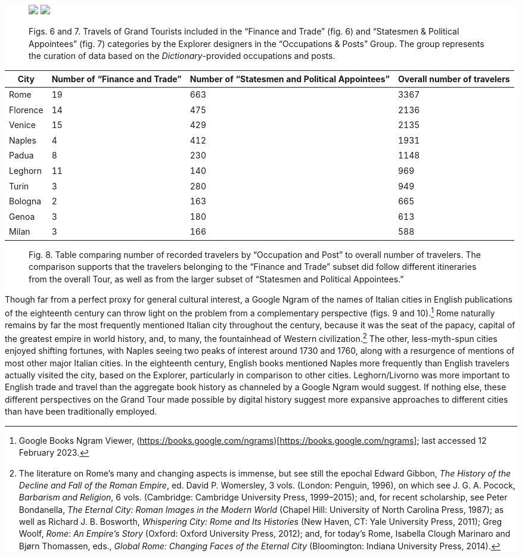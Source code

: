 <figure>

<a name="figure-6" class="half-fig"> <img src="../reinert-figure-6.png" id="fig6"  onclick="zoom(this, getElementById(&apos;fig7&apos;), getElementById(&apos;cap67&apos;), true)"/> </a> <a name="figure-7" class="half-fig"> <img src="../reinert-figure-7.png" id="fig7"  onclick="zoom(getElementById(&apos;fig6&apos;), this, getElementById(&apos;cap67&apos;), true)"/> </a>

<figcaption id="cap67">

Figs. 6 and 7. Travels of Grand Tourists included in the &ldquo;Finance and Trade&rdquo; (fig. 6) and &ldquo;Statesmen &amp; Political Appointees&rdquo; (fig. 7) categories by the Explorer designers in the &ldquo;Occupations & Posts&rdquo; Group. The group represents the curation of data based on the <i>Dictionary</i>-provided occupations and posts.

</figcaption>

</figure>

<a name="figure-8"></a>

City | Number of “Finance and Trade” | Number of “Statesmen and Political Appointees” | Overall number of travelers
-|-|-|-
Rome | 19 | 663 | 3367
Florence | 14 | 475 | 2136
Venice | 15 | 429 | 2135
Naples | 4 | 412 | 1931
Padua | 8 | 230 | 1148
Leghorn | 11 | 140 | 969
Turin | 3 | 280 | 949
Bologna | 2 | 163 | 665
Genoa | 3 | 180 | 613
Milan | 3 | 166 | 588

<figure>

<figcaption>
   
Fig. 8. Table comparing number of recorded travelers by &ldquo;Occupation and Post&rdquo; to overall number of travelers. The comparison supports that the travelers belonging to the &ldquo;Finance and Trade&rdquo; subset did follow different itineraries from the overall Tour, as well as from the larger subset of &ldquo;Statesmen and Political Appointees.&rdquo;

</figcaption>

</figure>

Though far from a perfect proxy for general cultural interest, a Google Ngram of the names of Italian cities in English publications of the eighteenth century can throw light on the problem from a complementary perspective (figs. 9 and 10).[^50] Rome naturally remains by far the most frequently mentioned Italian city throughout the century, because it was the seat of the papacy, capital of the greatest empire in world history, and, to many, the fountainhead of Western civilization.[^51] The other, less-myth-spun cities enjoyed shifting fortunes, with Naples seeing two peaks of interest around 1730 and 1760, along with a resurgence of mentions of most other major Italian cities. In the eighteenth century, English books mentioned Naples more frequently than English travelers actually visited the city, based on the Explorer, particularly in comparison to other cities. Leghorn/Livorno was more important to English trade and travel than the aggregate book history as channeled by a Google Ngram would suggest. If nothing else, these different perspectives on the Grand Tour made possible by digital history suggest more expansive approaches to different cities than have been traditionally employed.


[^1]: Gandalf to Frodo Baggins in *The Fellowship of the Ring* (Boston: Mariner, 2005), 170. On the wandering origins of Gandalf himself, see Allan Asbj&oslash;rn J&oslash;n, &ldquo;An Investigation of the Teutonic God &Oacute;đinn; and a Study of His Relationship to J. R. R. Tolkien&rsquo;s Character, Gandalf&rdquo; (master&rsquo;s thesis, University of New England, 1997), 82&ndash;83 and passim.
[^2]: For overviews, see Sarah Prout, &ldquo;On the Move? Indigenous Temporary Mobility Practices in Australia,&rdquo; Centre for Aboriginal Economic Policy Research, CAEPR Working Paper No. 48 (2008); Adam Nicolson, *The Mighty Dead: Why Homer Matters* (London: William Collins, 2014); William D. Chalmers, *The Origin of the Species *homo touristicus*: The Evolution of Travel from Greek Spas to Space Tourism* (Bloomington: iUniverse, 2011); and Stewart A. Weaver, *Exploration: A Very Short Introduction* (Oxford: Oxford University Press, 2014), 116.
[^3]: Compare William Rowe and Timothy Brook, *China&rsquo;s Last Empire: The Great Qing* (Cambridge, MA: Harvard University Press, 2009), 84; and Alan Ruddock, *Michael O&rsquo;Leary: A Life in Full Flight* (London: Penguin, 2008). On the related but distinct phenomenon of *migration* see Paul Collier, *Exodus: How Migration Is Changing Our World* (Oxford: Oxford University Press, 2015). For a recent example of architectural travel, see Harry Seidler, *The Grand Tour: Travelling the World with an Architect&rsquo;s Eye* (Cologne: Taschen, 2013); on the venerable tradition of spa travel, see the range from Roman thermal voyages in Lionel Casson, *Travel in the Ancient World* (Baltimore: Johns Hopkins University Press, 1994) to Mirjam Triendl-Zadoff, *N&auml;chstes Jahr in Marienbad: Gegenwelten j&uuml;discher Kulturen der Moderne* (G&ouml;ttingen: Vandenhoeck &amp; Ruprecht, 2007); and Karl E. Wood, *Health and Hazard: Spa Culture and the Social History of Medicine in the Nineteenth Century* (Newcastle upon Tyne: Cambridge Scholars Publishing, 2012). For many other sorts of travel see Jared Diamon, *Guns, Germs, and Steel: The Fates of Human Societies* (New York: Norton, 1997). For Edmund Hilary&rsquo;s phrase, see Alan Weber, ed., *Because It&rsquo;s There: A Celebration of Mountaineering from 200 B.C. to Today* (Lanham, MD: Taylor Trade, 2003). For a representative caveat regarding eighteenth-century &ldquo;Oeconomical&rdquo; travel, understood as low-cost, see William Patoun, &ldquo;Advice on Travel in Italy [c. 1766],&rdquo; in John Ingamells, *A Dictionary of British and Irish Travellers to Italy, 1701&ndash;1800* (New Haven, CT: Yale University Press, 1997), xxxix&ndash;lii, xl.
[^4]: For a striking example of this phenomenon, from the perspective largely of nineteenth-century economic travel by Italians, see Giorgio Bigatti, &ldquo;Vedere per apprendere: Tra istruzione e affair: Impreditori in viaggio (secolo XIX),&rdquo; in *Le vie dell&rsquo;innovazione: Viaggi tra scienza, tecnica ed economia (secoli XVIII&ndash;XX)*, ed. Carlo G. Lacaita (Milan: Giampiero Casagrande, 2009), 277&ndash;311, and, on its being a &ldquo;*Grand Tour* in reverse,&rdquo; 278. On the conceptual history of early globalization, see David Armitage, &ldquo;Is There a Pre-history of Globalization?,&rdquo; in *Foundations of Modern International Thought* (Cambridge: Cambridge University Press, 2013), 33&ndash;45.
[^5]: Mari Alkatiri, interview by author, Dili, East Timor, August 11, 2015.
[^6]: I am grateful to my former student and sometime research assistant Irene Yuan Sun for this reference and the interview conducted in Ogun, Nigeria, July 2, 2014, discussed in her *The Next Factory of the World: How Chinese Investment Is Reshaping Africa* (Boston: Harvard Business School Press, 2017), chap. 1.
[^7]: For a particularly colorful example of how even accidental long-distance travel could establish commercial linkages that would last for more than half a millennium, see the case of the Venetian Pietro Querini&rsquo;s shipwreck in northern Norway and the continuing Italian obsession with *stoccafisso*, in Helge A. Wold, *Querinis reise&mdash;Il viaggio di Querini* (Stamsund: Orkana, 2004); and more broadly Giovanni Panella, *Lofoten / Liguria&mdash;The Codfish Tale: Stoccafisso e baccal&agrave;* (Genoa: Tormena, 2016).
[^8]: For some of the endless examples, see J&uuml;rgen Kocka, &ldquo;Entrepreneurs and Managers in German Industrialization,&rdquo; in *The Cambridge Economic History of Europe*, vol. 7, *Capital, Labour and Enterprise, Part 1: Britain, France, Germany, and Scandinavia*, ed. Peter Mathias and M. M. Postan (Cambridge: Cambridge University Press, 1978), 492&ndash;589, 532; Alan Marshall, *Intelligence and Espionage in the Reign of Charles II, 1660&ndash;1685* (Cambridge: Cambridge University Press, 1994), 40; John Raymond Harris, *Industrial Espionage and Technology Transfer: Britain and France in the Eighteenth Century* (Aldershot: Ashgate, 1998); Peter M. Jones, *Industrial Enlightenment: Science, Technology and Culture in Birmingham and the West Midlands, 1760&ndash;1820* (Manchester: Manchester University Press, 2008), 95; Mark Netzloff, &ldquo;Jonson&rsquo;s *Volpone* and the Information Economy of Anglo-Venetian Travel and Intelligence,&rdquo; in *Mediterranean Identities in the Premodern Era: Entrep&ocirc;ts, Islands, Empires,* ed. John Watkins and Kathryn L. Reyerson (Aldershot: Ashgate, 2014), 73&ndash;89.
[^9]: The literature on this is vast, but see Melissa Calaresu, &ldquo;Looking for Virgil&rsquo;s Tomb: The End of the Grand Tour and the Cosmopolitan Ideal in Europe,&rdquo; in *Voyages and Visions: Towards a Cultural History of Travel*, ed. Jaś Elsner and Joan-Pau Rubi&eacute;s (London: Reaktion, 1999), 138&ndash;61; Jeremy Black, *Italy and the Grand Tour* (New Haven, CT: Yale University Press, 2003); Attilio Brilli&rsquo;s multivolume publication project, particularly *Il viaggio in Italia: Storia di una grande tradizione culturale* (Bologna: Il Mulino, 2008); and Rosemary Sweet, *Cities and the Grand Tour: The British in Italy, c. 1690&ndash;1820* (Cambridge: Cambridge University Press, 2012).
[^10]: See John Brewer, &ldquo;Whose Grand Tour?,&rdquo; in *The English Prize: The Capture of the Westmorland, an Episode of the Grand Tour*, ed. Maria Dolores S&aacute;nchez-J&aacute;uregui and Scott Wilcox (New Haven, CT: Yale University Press, 2012), 45&ndash;61; and Calaresu, &ldquo;Looking for Virgil&rsquo;s Tomb.&rdquo;
[^11]: Sophus A. Reinert, &ldquo;Another Grand Tour: Cameralism and Antiphysiocracy in Tuscany, Baden, and Denmark-Norway,&rdquo; in *Physiocracy, Antiphysiocracy and Pfeiffer*, ed. J&uuml;rgen Georg Backhaus (Berlin: Springer, 2011), 39&ndash;69. For Moses Abramovitz&rsquo;s vocabulary, see his &ldquo;Catching Up, Forging Ahead, and Falling Behind,&rdquo; *Journal of Economic History* 46, no. 2 (1986): 385&ndash;406. For further examples, from one end of Europe to the other, see Even Hammer, *Philonorvagi: Velmeente Tanker til velt&aelig;nkende Medborgere* (Copenhagen: n.p., 1771), 36&ndash;44, on which see Sophus A. Reinert, &ldquo;Even Hammer: Politisk &oslash;konomi I den norske opplysningstiden,&rdquo; in *&Aring;rbok 2017: Opplysningstida i Romsdal, 1700&ndash;1814* (Molde: Romsdalsmuseet, 2017), 9&ndash;39; J. O. Bro-J&oslash;rgensen, ed., *Ove H&oslash;egh Guldbergs og arveprins Frederiks brevveksling med Peter Christian Schumacher, 1778&ndash;1807* (Copenhagen: Nyt Nordisk Forlag Arnold Busck, 1972); and Marsilio Landriani, *Relazione di Marsilio Landriani sui progressi delle manifatture in Europa alla fine del Settecento*, ed. Mario Pessina (Milan: Edizioni il Polifilo, 1981).
[^12]: Marco Foscarini to the Doge and Senate of Venice, March 2, 1743, in *Relazione fatta dal Marchese Foscarini gia Ambasciadore Veneto presso la Corte di Torino nel 1742: Dopo il suo ritorno a Venezia*, Archivio Storico Comunale di Casale Monferrato, Casale Monferrato, Italy, 091 93, pp. 2v, 98r. For similar arguments, see Pietro Verri, *Considerazioni sul commercio dello stato di Milano*, ed. Carlo Antonio Vianello (Milan: Universit&agrave; L. Bocconi, 1939), 202; and Pietro Verri, &ldquo;Considerazioni sulla proposizione di restringere il lusso nello stato di Milano 1763,&rdquo; in *Edizione nazionale delle opere di Pietro Verri*, 6 vols. (Rome: Edizioni storia e letteratura, 2003&ndash;15), 2:1: *Scritti di economia finanza e amministrazione*, ed. Giuseppe Bognetti et al., 93&ndash;106, 105&ndash;6.
[^13]: That said, the &ldquo;economic&rdquo; Grand Tour remained resolutely gendered, much like the fields of scholarship and policy it touched on. For recent gender perspectives on the Grand Tour, see Paula Findlen, Wendy Wassyng Roworth, and Catherine M. Sama, eds., *Italy&rsquo;s Eighteenth Century: Gender and Culture in the Age of the Grand Tour* (Stanford, CA: Stanford University Press, 2009).
[^14]: Marco Foscarini to the Doge and Senate of Venice (see note 12 above), 36v&ndash;37v, 38r&ndash;38v.
[^15]: Reinert, *Translating Empire*, 5. On the importance of practice for the codification of early political economy, see also id. &ldquo;Authority and Expertise at the Origins of Macro-economics,&rdquo; in *Antonio Serra and the Economics of Good Government*, ed. Rosario Patalano and Sophus A. Reinert (Basingstoke: Palgrave Macmillan, 2016), 112&ndash;42.
[^16]: John Adams to Joseph Palmer, May 6, 1777, in John Adams, *The Papers of John Adams*, 15 vols. to date, ed. Robert J. Taylor et al. (Cambridge, MA: Harvard University Press, 1977&ndash;), 5:179. I am grateful to Francesca Viano for this reference.
[^17]: Thomas Jefferson to George Wythe, Sept. 16, 1787, in Thomas Jefferson, *The Papers of Thomas Jefferson*, 41 vols. to date, ed. Julian P. Boyd et al. (Princeton, NJ: Princeton University Press, 1950), 12:127&ndash;30. Though hardly &ldquo;British&rdquo; at that point, Jefferson&rsquo;s travels were noted in Ingamells, *Dictionary*, 552, for a modern treatment of which see George Green Shackelford, *Thomas Jefferson&rsquo;s Travels in Europe, 1784&ndash;1789* (Baltimore: Johns Hopkins University Press, 1995).
[^18]: Paolo Greppi to Antonio Greppi, April 14, 1777, in Stefano Levati and Giovanni Liva, eds., *Viaggio di quasi tutta l&rsquo;Europa colle viste del commercio dell&rsquo;istruzione e della salute: Lettere di Paolo e Giacomo Greppi al padre (1777&ndash;1781)* (Milan: Silvana Editore for the Archivio di Stato di Milano and the Camera di Commercio di Milano, 2006), 137&ndash;39, discussed in Sophus A. Reinert, *The Academy of Fisticuffs: Political Economy and Commercial Society in Enlightenment Italy* (Cambridge, MA: Harvard University Press, 2018), 313.
[^19]: Luca di Samuele Cagnazzi, *Al signor D. Matteo d&rsquo;Augustinis* (Naples: Societa&rsquo; Filomatica, 1839), 3. On Odazi, see Giovanni Di Leonardo, *L&rsquo;illuminista abruzzese Don Trojano Odazj: Dalle* Lezioni *di Genovesi all&rsquo;amicizia con Beccaria dalla Cattedra di Economia alla cospirazione* (Mosciano S. A.: Media, 2003). On the Neapolitan chair, originally awarded Antonio Genovesi, see Sophus A. Reinert, *Translating Empire: Emulations and the Origins of Political Economy* (Cambridge, MA: Harvard University Press, 2011), 194&ndash;95.
[^20]: See still the selection of writings in Walter Horace Bruford, *The German Tradition of Self-Cultivation: &ldquo;Bildung&rdquo; from Humboldt to Thomas Mann* (Cambridge: Cambridge University Press, 1975), esp., for the case of merchants on the Grand Tour, 143.
[^21]: Alessandro Verri to Gabriele Verri, Oct. 19, 1766, in Gianmarco Gaspari, ed., *Viaggio a Parigi e Londra (1766&ndash;1767): Carteggio di Pietro e Alessandro Verri* (Milan: Adelphi, 1980), 462&ndash;67.
[^22]: For different perspectives, see Paolo Malanima, &ldquo;The Long Decline of a Leading Economy: GDP in Central and Northern Italy, 1300&ndash;1913,&rdquo; *European Review of Economic History* 15 (2010): 169&ndash;219; Sophus A. Reinert, &ldquo;Lessons on the Rise and Fall of Great Powers: Conquest, Commerce, and Decline in Enlightenment Italy,&rdquo; *American Historical Review* 115, no. 5 (2010): 1395&ndash;1425; Sweet, *Cities and the Grand Tour*, 269&ndash;70; Maria Fusaro, *Political Economies of Empire in the Early Modern Mediterranean: The Decline of Venice and the Rise of England, 1450-1700* (Cambridge: Cambridge University Press, 2015). For a more traditional cultural history, see Edward Chaney, *The Evolution of the Grand Tour: Anglo-Italian Cultural Relations since the Renaissance* (Milton Park: Routledge, 1998), xi and passim.
[^23]: Ingamells, *Dictionary*, ix&ndash;xi, xiii&ndash;xiv.
[^24]: On the unique attractiveness to travelers of Tuscan Enlightened reforms, see Reinert, &ldquo;Another Grand Tour&rdquo;; Jeremy Black, *The British Abroad: The Grand Tour in the Eighteenth Century* (1992; Stroud: History Press, 2003), 246; Sweet, *Cities and the Grand Tour*, 71.
[^25]: Orlando Pescetti, *Proverbi italiani* (Verona: La compagnia degli aspiranti, 1603), 30.
[^26]: These were Dr. Thomas Bowdler, Dr. James Hay, Robert Merry, George Nassau Clavering Cowper, 3rd Earl Cowper, and Henry Fisher respectively; see Ingamells, *Dictionary*, 111&ndash;12, 245&ndash;47, 357, 476&ndash;77, 655&ndash;56.
[^27]: Ingamells, xvi. The &ldquo;art critic&rdquo; in question was George Cumberland, on which see Ingamells, *Dictionary*, 259&ndash;60.
[^28]: Ingamells, 107, 896.
[^29]: Ingamells, p. x.
[^30]: On such actual bear walkers, see Michel Pastoureau, *L&rsquo;ours: Histoire d&rsquo;un roi d&eacute;chu* (Paris: Seuil, 2007).
[^31]: Ingamells, *Dictionary*, 179, 894&ndash;95, 1036.
[^32]: Ingamells, 921&ndash;22.
[^33]: Ingamells, 343, 606. On Lloyd, see Sophus A. Reinert, &ldquo;&lsquo;One will make of Political Economy . . . what the Scholastics did with Philosophy&rsquo;: Henry Lloyd and the Mathematization of Economics,&rdquo; *History of Political Economy* 34, no. 4 (2007): 643&ndash;77.
[^34]: Ingamells, *Dictionary*, 576&ndash;77. On John King, born Jacob Rey and popularly known as &ldquo;Jew&rdquo; King, see also Todd M. Edelman, &ldquo;The Checkered Career of &lsquo;Jew&rsquo; King: A Study in Anglo-Jewish Social History,&rdquo; *AJS Review* 7/8 (1982&ndash;83): 69&ndash;100.
[^35]: William Hazlitt, *Notes of a Journey through France and Italy* (London: Hunt and Clark, 1826), 390.
[^36]: Peter Christian Schumacher to Ove H&oslash;egh-Guldberg, April 2, 1784, in J. O. Bro-J&oslash;rgensen, ed., *Ove H&oslash;egh Guldbergs og Arveprins Frederiks brevveksling med Peter Christian Schumacher, 1778-1807* (Copenhagen: Nyt Nordisk Forlag Arnold Busck, 1972), 329. I have discussed Schumacher&rsquo;s travels in my &ldquo;Another Grand Tour.&rdquo;
[^37]: See Palladio, (http://hdlab.stanford.edu/palladio/)[http://hdlab.stanford.edu/palladio/].
[^38]: Mortimer Epstein, *The Early History of the Levant Company* (London: Routledge, 1908), 139 and passim; Alfred C. Wood, *A History of the Levant Company* (1935; London: Routledge, 2006), 64, 139.
[^39]: Reinert, &ldquo;Another Grand Tour&rdquo;; Sweet, *Cities and the Grand Tour*, 69&ndash;73, 269.
[^40]: See, e.g., Francesca Trivellato, *The Familiarity of Strangers: The Sephardic Diaspora, Livorno, and Cross-Cultural Trade in the Early Modern Period* (New Haven, CT: Yale University Press, 2009); Francesca Bregoli, *Mediterranean Enlightenment: Livornese Jews, Tuscan Culture, and Eighteenth-Century Reform* (Stanford, CA: Stanford University Press, 2014); and Corey Tazzara, *The Free Port of Livorno and the Transformation of the Mediterranean World, 1574&ndash;1790* (Oxford: Oxford University Press, 2017).
[^41]: Reinert, *The Academy of Fisticuffs*.
[^42]: See particularly Franco Venturi, *Utopia e riforma nell&rsquo;Illuminismo* (Turin: Einaudi, 1970); and John Robertson, *The Case for the Enlightenment: Scotland and Naples, 1680&ndash;1760* (Cambridge: Cambridge University Press, 2005); Reinert, *Translating Empire*.
[^43]: Ingamells, *Dictionary*, 98.
[^44]: Ingamells, 1025.
[^45]: US Customs and Border Protection, Declaration Form CBP 6059B, recto.
[^46]: Brewer, &ldquo;Whose Grand Tour?,&rdquo; 50.
[^47]: *Journal de ma vie: Jacques-Louis M&eacute;n&eacute;tra, compagnon vitrier au XVIII&rsquo; si&egrave;cl*e, ed. Daniel Roche (Paris: Montalba, 1982), translated with an introduction by Robert Darnton as *Journal of My Life* (New York: Columbia University Press, 1989). On such travels see Cynthia Maria Truant, *The Rites of Labor: Brotherhoods of Compagnonnage in Old and New Regime France* (Ithaca, NY: Cornell University Press, 1994).
[^48]: Ingamells, *Dictionary*, 589.
[^49]: Google Scholar, (https://scholar.google.com/)[https://scholar.google.com]; last accessed 12 February 2023.
[^50]: Google Books Ngram Viewer, (https://books.google.com/ngrams)[https://books.google.com/ngrams]; last accessed 12 February 2023.
[^51]: The literature on Rome&rsquo;s many and changing aspects is immense, but see still the epochal Edward Gibbon, *The History of the Decline and Fall of the Roman Empire*, ed. David P. Womersley, 3 vols. (London: Penguin, 1996), on which see J. G. A. Pocock, *Barbarism and Religion*, 6 vols. (Cambridge: Cambridge University Press, 1999&ndash;2015); and, for recent scholarship, see Peter Bondanella, *The Eternal City: Roman Images in the Modern World* (Chapel Hill: University of North Carolina Press, 1987); as well as Richard J. B. Bosworth, *Whispering City: Rome and Its Histories* (New Haven, CT: Yale University Press, 2011); Greg Woolf, *Rome: An Empire&rsquo;s Story* (Oxford: Oxford University Press, 2012); and, for today&rsquo;s Rome, Isabella Clough Marinaro and Bj&oslash;rn Thomassen, eds., *Global Rome: Changing Faces of the Eternal City* (Bloomington: Indiana University Press, 2014).
[^52]: On the importance of southern Italy from this perspective, see Giovanna Ceserani, *Italy&rsquo;s Lost Greece: Magna Graecia and the Making of Modern Archaeology* (Oxford: Oxford University Press, 2012).
[^53]: For the change of German emphasis from antique Rome to Renaissance Florence as the premier goal of the Grand Tour, see Martin A. Ruehl, *The Italian Renaissance in the German Historical Imagination, 1860&ndash;1930* (Cambridge: Cambridge University Press, 2015), 1&ndash;3.
[^54]: On the Grand Tour reaffirming tropes, see Brewer, &ldquo;Whose Grand Tour?,&rdquo; 50.